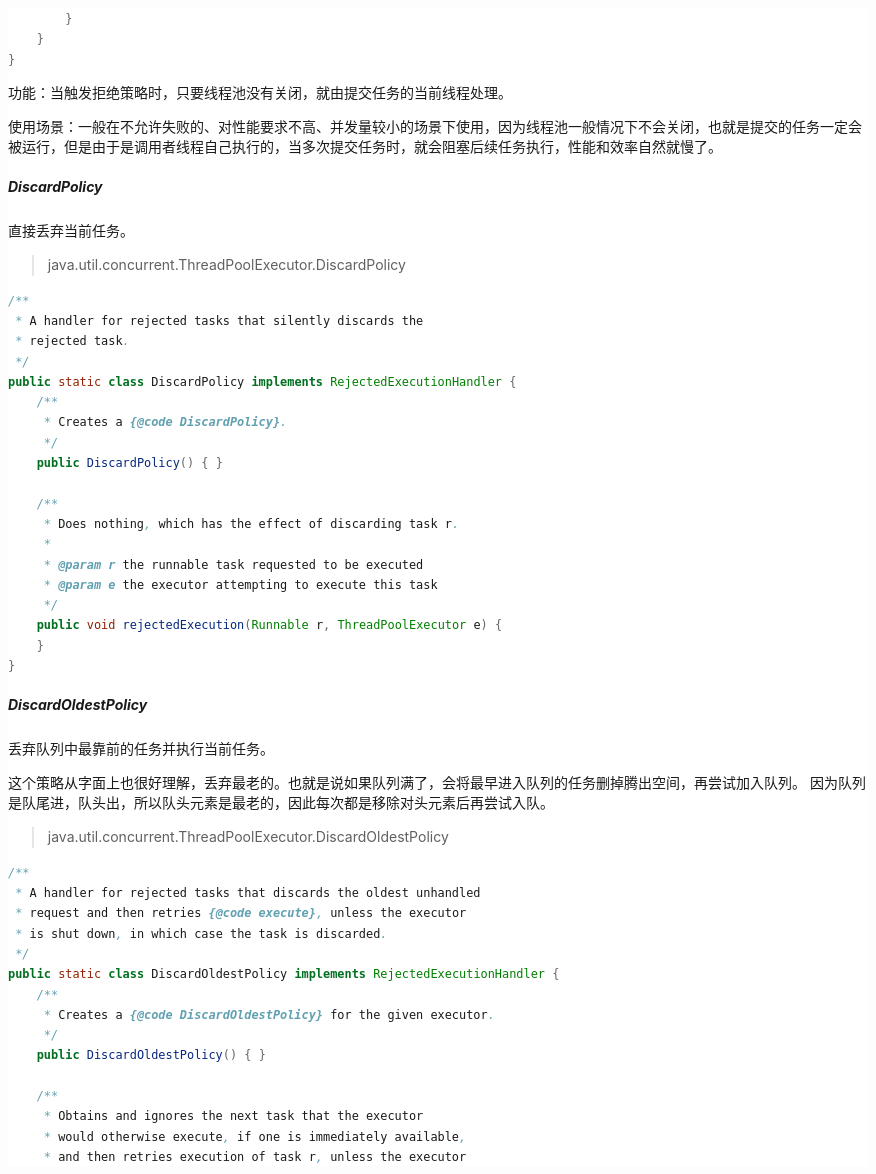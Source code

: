 ```java
        }
    }
}
```



功能：当触发拒绝策略时，只要线程池没有关闭，就由提交任务的当前线程处理。

使用场景：一般在不允许失败的、对性能要求不高、并发量较小的场景下使用，因为线程池一般情况下不会关闭，也就是提交的任务一定会被运行，但是由于是调用者线程自己执行的，当多次提交任务时，就会阻塞后续任务执行，性能和效率自然就慢了。



##### DiscardPolicy

直接丢弃当前任务。

> java.util.concurrent.ThreadPoolExecutor.DiscardPolicy

```java
/**
 * A handler for rejected tasks that silently discards the
 * rejected task.
 */
public static class DiscardPolicy implements RejectedExecutionHandler {
    /**
     * Creates a {@code DiscardPolicy}.
     */
    public DiscardPolicy() { }

    /**
     * Does nothing, which has the effect of discarding task r.
     *
     * @param r the runnable task requested to be executed
     * @param e the executor attempting to execute this task
     */
    public void rejectedExecution(Runnable r, ThreadPoolExecutor e) {
    }
}
```



##### DiscardOldestPolicy

丢弃队列中最靠前的任务并执行当前任务。

这个策略从字面上也很好理解，丢弃最老的。也就是说如果队列满了，会将最早进入队列的任务删掉腾出空间，再尝试加入队列。 因为队列是队尾进，队头出，所以队头元素是最老的，因此每次都是移除对头元素后再尝试入队。



> java.util.concurrent.ThreadPoolExecutor.DiscardOldestPolicy

```java
/**
 * A handler for rejected tasks that discards the oldest unhandled
 * request and then retries {@code execute}, unless the executor
 * is shut down, in which case the task is discarded.
 */
public static class DiscardOldestPolicy implements RejectedExecutionHandler {
    /**
     * Creates a {@code DiscardOldestPolicy} for the given executor.
     */
    public DiscardOldestPolicy() { }

    /**
     * Obtains and ignores the next task that the executor
     * would otherwise execute, if one is immediately available,
     * and then retries execution of task r, unless the executor
```